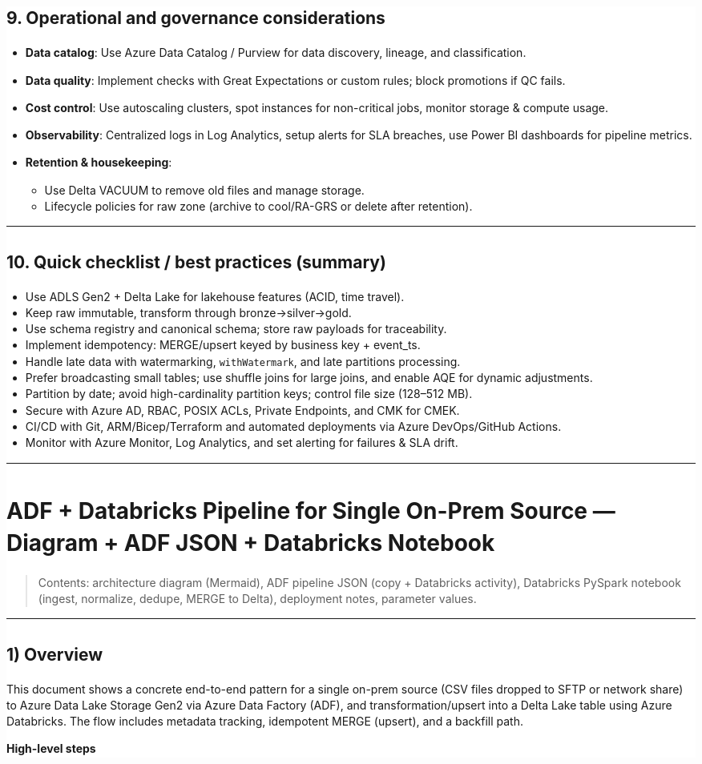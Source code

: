 
## 9. Operational and governance considerations

* **Data catalog**: Use Azure Data Catalog / Purview for data discovery, lineage, and classification.
* **Data quality**: Implement checks with Great Expectations or custom rules; block promotions if QC fails.
* **Cost control**: Use autoscaling clusters, spot instances for non-critical jobs, monitor storage & compute usage.
* **Observability**: Centralized logs in Log Analytics, setup alerts for SLA breaches, use Power BI dashboards for pipeline metrics.
* **Retention & housekeeping**:

  * Use Delta VACUUM to remove old files and manage storage.
  * Lifecycle policies for raw zone (archive to cool/RA-GRS or delete after retention).

---

## 10. Quick checklist / best practices (summary)

* Use ADLS Gen2 + Delta Lake for lakehouse features (ACID, time travel).
* Keep raw immutable, transform through bronze→silver→gold.
* Use schema registry and canonical schema; store raw payloads for traceability.
* Implement idempotency: MERGE/upsert keyed by business key + event_ts.
* Handle late data with watermarking, `withWatermark`, and late partitions processing.
* Prefer broadcasting small tables; use shuffle joins for large joins, and enable AQE for dynamic adjustments.
* Partition by date; avoid high-cardinality partition keys; control file size (128–512 MB).
* Secure with Azure AD, RBAC, POSIX ACLs, Private Endpoints, and CMK for CMEK.
* CI/CD with Git, ARM/Bicep/Terraform and automated deployments via Azure DevOps/GitHub Actions.
* Monitor with Azure Monitor, Log Analytics, and set alerting for failures & SLA drift.

---

# ADF + Databricks Pipeline for Single On-Prem Source — Diagram + ADF JSON + Databricks Notebook

> Contents: architecture diagram (Mermaid), ADF pipeline JSON (copy + Databricks activity), Databricks PySpark notebook (ingest, normalize, dedupe, MERGE to Delta), deployment notes, parameter values.

---

## 1) Overview

This document shows a concrete end-to-end pattern for a single on-prem source (CSV files dropped to SFTP or network share) to Azure Data Lake Storage Gen2 via Azure Data Factory (ADF), and transformation/upsert into a Delta Lake table using Azure Databricks. The flow includes metadata tracking, idempotent MERGE (upsert), and a backfill path.

**High-level steps**
